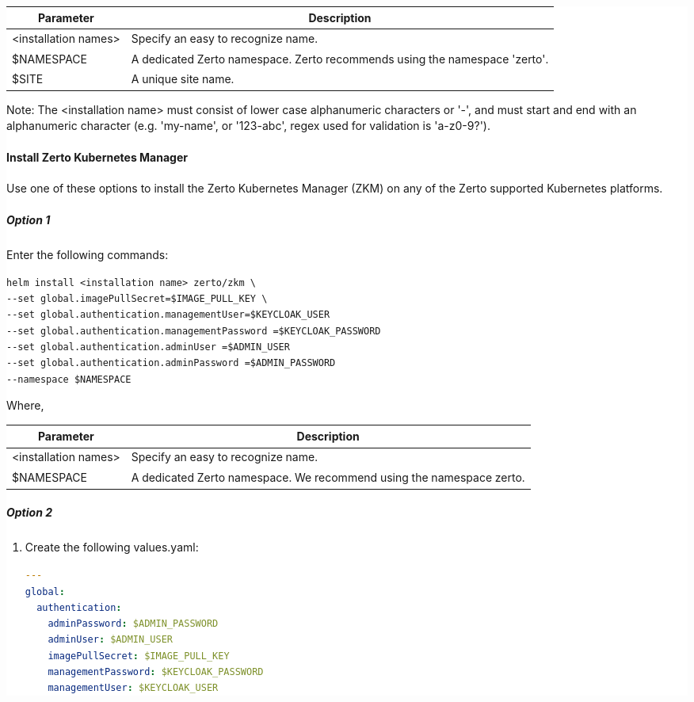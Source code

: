 | Parameter | Description |
| --------- | ----------- |
| <installation names\> | Specify an easy to recognize name. |
| $NAMESPACE | A dedicated Zerto namespace. Zerto recommends using the namespace 'zerto'. |
| $SITE |	A unique site name. |

<span class="Note">Note:
    The <installation name\> must consist of lower case alphanumeric characters or '-', 
    and must start and end with an alphanumeric character (e.g. 'my-name', or '123-abc', regex used for validation is 'a-z0-9?').</span>

  

#### Install Zerto Kubernetes Manager

Use one of these options to install the Zerto Kubernetes Manager (ZKM) on any of the Zerto supported Kubernetes platforms.

##### Option 1

Enter the following commands:

``` shell
helm install <installation name> zerto/zkm \
--set global.imagePullSecret=$IMAGE_PULL_KEY \
--set global.authentication.managementUser=$KEYCLOAK_USER
--set global.authentication.managementPassword =$KEYCLOAK_PASSWORD
--set global.authentication.adminUser =$ADMIN_USER
--set global.authentication.adminPassword =$ADMIN_PASSWORD
--namespace $NAMESPACE
```
    
Where,

| Parameter |	Description |
| --------- | --------- |
| <installation names\> |	Specify an easy to recognize name. |
| $NAMESPACE |	A dedicated Zerto namespace. We recommend using the namespace zerto. |
    
##### Option 2 
    
1.  Create the following values.yaml:

    ``` yaml
    --- 
    global: 
      authentication: 
        adminPassword: $ADMIN_PASSWORD
        adminUser: $ADMIN_USER
        imagePullSecret: $IMAGE_PULL_KEY
        managementPassword: $KEYCLOAK_PASSWORD
        managementUser: $KEYCLOAK_USER
    ``` 

